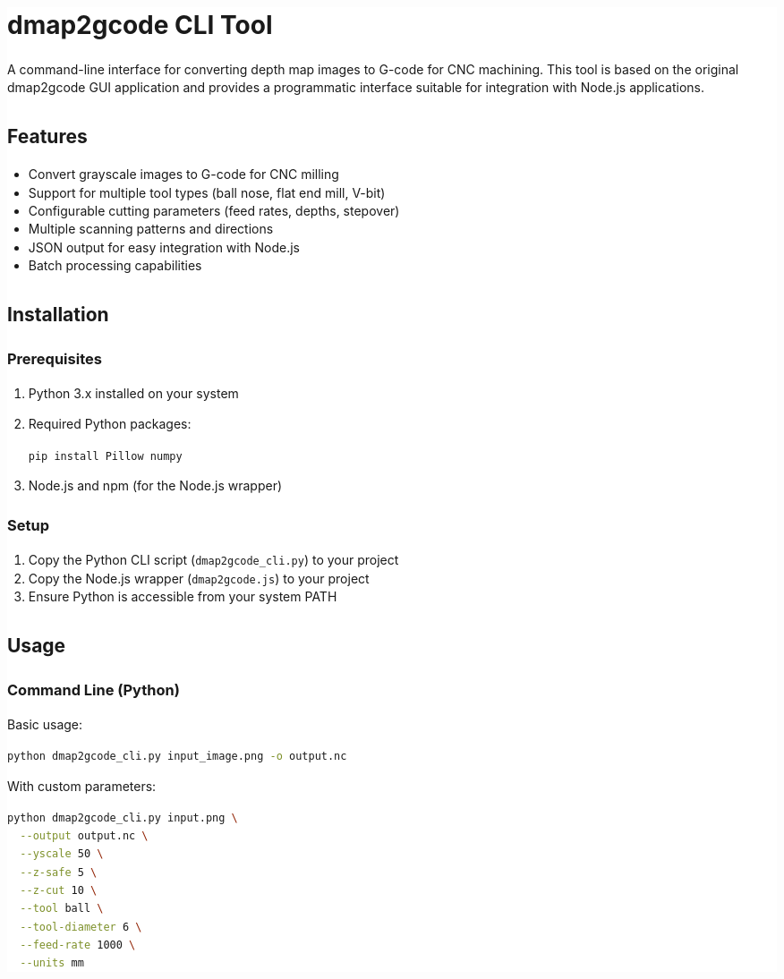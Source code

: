 # dmap2gcode CLI Tool

A command-line interface for converting depth map images to G-code for CNC machining. This tool is based on the original dmap2gcode GUI application and provides a programmatic interface suitable for integration with Node.js applications.

## Features

- Convert grayscale images to G-code for CNC milling
- Support for multiple tool types (ball nose, flat end mill, V-bit)
- Configurable cutting parameters (feed rates, depths, stepover)
- Multiple scanning patterns and directions
- JSON output for easy integration with Node.js
- Batch processing capabilities

## Installation

### Prerequisites

1. Python 3.x installed on your system
2. Required Python packages:
   ```bash
   pip install Pillow numpy
   ```

3. Node.js and npm (for the Node.js wrapper)

### Setup

1. Copy the Python CLI script (`dmap2gcode_cli.py`) to your project
2. Copy the Node.js wrapper (`dmap2gcode.js`) to your project
3. Ensure Python is accessible from your system PATH

## Usage

### Command Line (Python)

Basic usage:
```bash
python dmap2gcode_cli.py input_image.png -o output.nc
```

With custom parameters:
```bash
python dmap2gcode_cli.py input.png \
  --output output.nc \
  --yscale 50 \
  --z-safe 5 \
  --z-cut 10 \
  --tool ball \
  --tool-diameter 6 \
  --feed-rate 1000 \
  --units mm
```

